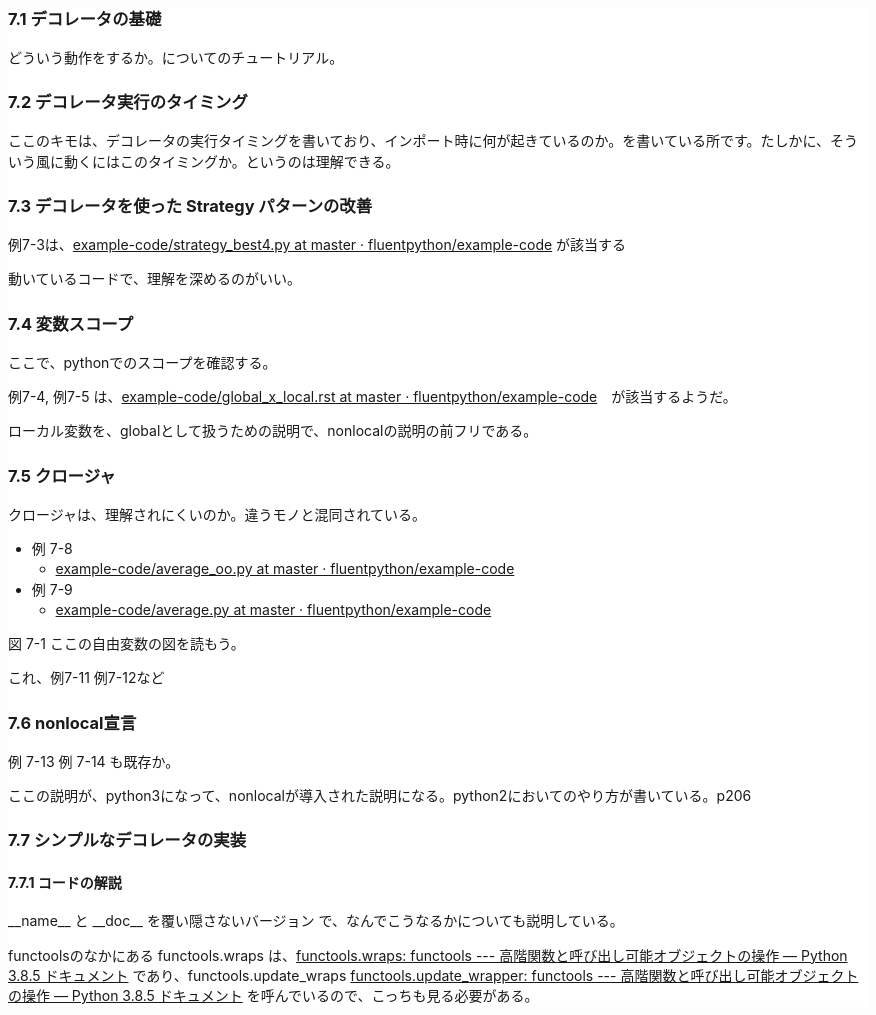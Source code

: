 
### 7.1 デコレータの基礎

どういう動作をするか。についてのチュートリアル。

### 7.2 デコレータ実行のタイミング

ここのキモは、デコレータの実行タイミングを書いており、インポート時に何が起きているのか。を書いている所です。たしかに、そういう風に動くにはこのタイミングか。というのは理解できる。

### 7.3 デコレータを使った Strategy パターンの改善

例7-3は、[example-code/strategy_best4.py at master · fluentpython/example-code](https://github.com/fluentpython/example-code/blob/master/07-closure-deco/strategy_best4.py) が該当する

動いているコードで、理解を深めるのがいい。

### 7.4 変数スコープ

ここで、pythonでのスコープを確認する。

例7-4, 例7-5 は、[example-code/global_x_local.rst at master · fluentpython/example-code](https://github.com/fluentpython/example-code/blob/master/07-closure-deco/global_x_local.rst)　が該当するようだ。

ローカル変数を、globalとして扱うための説明で、nonlocalの説明の前フリである。

### 7.5 クロージャ

クロージャは、理解されにくいのか。違うモノと混同されている。

- 例 7-8
    - [example-code/average_oo.py at master · fluentpython/example-code](https://github.com/fluentpython/example-code/blob/master/07-closure-deco/average_oo.py)
- 例 7-9
    - [example-code/average.py at master · fluentpython/example-code](https://github.com/fluentpython/example-code/blob/master/07-closure-deco/average.py)


図 7-1 ここの自由変数の図を読もう。

これ、例7-11 例7-12など

### 7.6 nonlocal宣言

例 7-13 例 7-14 も既存か。

ここの説明が、python3になって、nonlocalが導入された説明になる。python2においてのやり方が書いている。p206

### 7.7 シンプルなデコレータの実装

#### 7.7.1 コードの解説

\_\_name\_\_ と \_\_doc\_\_ を覆い隠さないバージョン で、なんでこうなるかについても説明している。

functoolsのなかにある functools.wraps は、[functools.wraps: functools --- 高階関数と呼び出し可能オブジェクトの操作 — Python 3.8.5 ドキュメント](https://docs.python.org/ja/3/library/functools.html?highlight=functools%20wraps#functools.wraps) であり、functools.update\_wraps [functools.update\_wrapper: functools --- 高階関数と呼び出し可能オブジェクトの操作 — Python 3.8.5 ドキュメント](https://docs.python.org/ja/3/library/functools.html?highlight=functools%20wraps#functools.update_wrapper) を呼んでいるので、こっちも見る必要がある。
